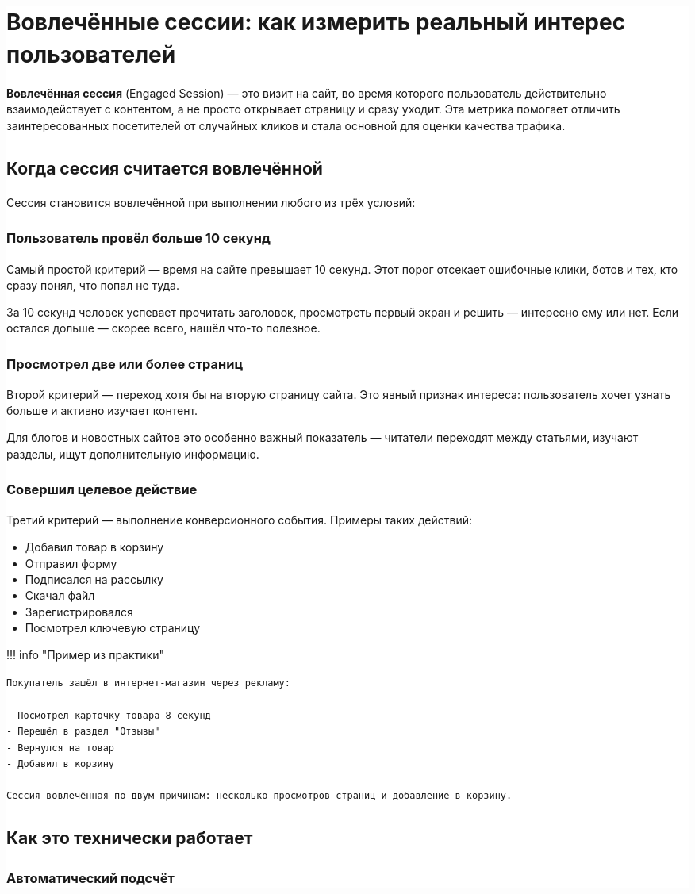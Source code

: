 # Вовлечённые сессии: как измерить реальный интерес пользователей

**Вовлечённая сессия** (Engaged Session) — это визит на сайт, во время которого пользователь действительно взаимодействует с контентом, а не просто открывает страницу и сразу уходит. Эта метрика помогает отличить заинтересованных посетителей от случайных кликов и стала основной для оценки качества трафика.

## Когда сессия считается вовлечённой

Сессия становится вовлечённой при выполнении любого из трёх условий:

### Пользователь провёл больше 10 секунд

Самый простой критерий — время на сайте превышает 10 секунд. Этот порог отсекает ошибочные клики, ботов и тех, кто сразу понял, что попал не туда.

За 10 секунд человек успевает прочитать заголовок, просмотреть первый экран и решить — интересно ему или нет. Если остался дольше — скорее всего, нашёл что-то полезное.

### Просмотрел две или более страниц

Второй критерий — переход хотя бы на вторую страницу сайта. Это явный признак интереса: пользователь хочет узнать больше и активно изучает контент.

Для блогов и новостных сайтов это особенно важный показатель — читатели переходят между статьями, изучают разделы, ищут дополнительную информацию.

### Совершил целевое действие

Третий критерий — выполнение конверсионного события. Примеры таких действий:

- Добавил товар в корзину
- Отправил форму
- Подписался на рассылку
- Скачал файл
- Зарегистрировался
- Посмотрел ключевую страницу

!!! info "Пример из практики"
    
    Покупатель зашёл в интернет-магазин через рекламу:
    
    - Посмотрел карточку товара 8 секунд
    - Перешёл в раздел "Отзывы"
    - Вернулся на товар
    - Добавил в корзину
    
    Сессия вовлечённая по двум причинам: несколько просмотров страниц и добавление в корзину.

## Как это технически работает

### Автоматический подсчёт
